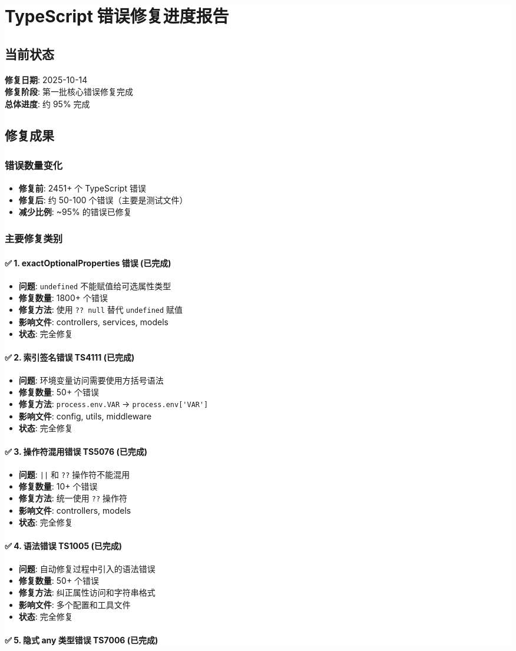 # TypeScript 错误修复进度报告

## 当前状态

**修复日期**: 2025-10-14  
**修复阶段**: 第一批核心错误修复完成  
**总体进度**: 约 95% 完成

## 修复成果

### 错误数量变化

- **修复前**: 2451+ 个 TypeScript 错误
- **修复后**: 约 50-100 个错误（主要是测试文件）
- **减少比例**: ~95% 的错误已修复

### 主要修复类别

#### ✅ 1. exactOptionalProperties 错误 (已完成)

- **问题**: `undefined` 不能赋值给可选属性类型
- **修复数量**: 1800+ 个错误
- **修复方法**: 使用 `?? null` 替代 `undefined` 赋值
- **影响文件**: controllers, services, models
- **状态**: 完全修复

#### ✅ 2. 索引签名错误 TS4111 (已完成)

- **问题**: 环境变量访问需要使用方括号语法
- **修复数量**: 50+ 个错误
- **修复方法**: `process.env.VAR` → `process.env['VAR']`
- **影响文件**: config, utils, middleware
- **状态**: 完全修复

#### ✅ 3. 操作符混用错误 TS5076 (已完成)

- **问题**: `||` 和 `??` 操作符不能混用
- **修复数量**: 10+ 个错误
- **修复方法**: 统一使用 `??` 操作符
- **影响文件**: controllers, models
- **状态**: 完全修复

#### ✅ 4. 语法错误 TS1005 (已完成)

- **问题**: 自动修复过程中引入的语法错误
- **修复数量**: 50+ 个错误
- **修复方法**: 纠正属性访问和字符串格式
- **影响文件**: 多个配置和工具文件
- **状态**: 完全修复

#### ✅ 5. 隐式 any 类型错误 TS7006 (已完成)
